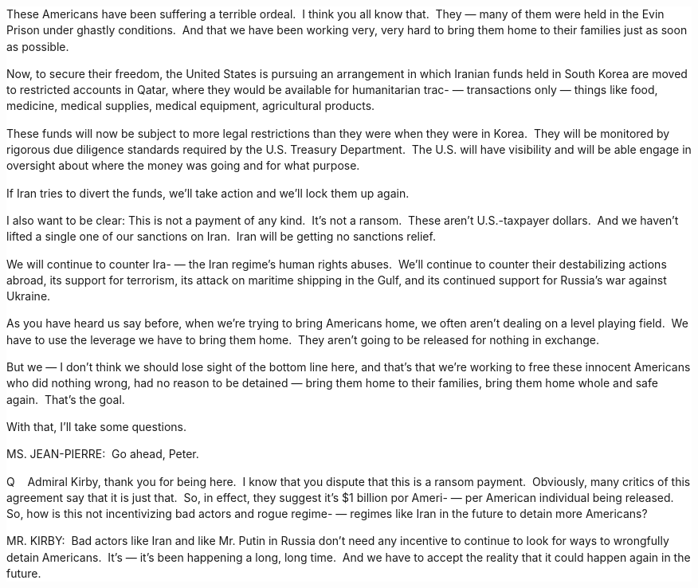 These Americans have been suffering a terrible ordeal.  I think you all
know that.  They — many of them were held in the Evin Prison under
ghastly conditions.  And that we have been working very, very hard to
bring them home to their families just as soon as possible.  
  
Now, to secure their freedom, the United States is pursuing an
arrangement in which Iranian funds held in South Korea are moved to
restricted accounts in Qatar, where they would be available for
humanitarian trac- — transactions only — things like food, medicine,
medical supplies, medical equipment, agricultural products.  
  
These funds will now be subject to more legal restrictions than they
were when they were in Korea.  They will be monitored by rigorous due
diligence standards required by the U.S. Treasury Department.  The U.S.
will have visibility and will be able engage in oversight about where
the money was going and for what purpose.  
  
If Iran tries to divert the funds, we’ll take action and we’ll lock them
up again.

  
I also want to be clear: This is not a payment of any kind.  It’s not a
ransom.  These aren’t U.S.-taxpayer dollars.  And we haven’t lifted a
single one of our sanctions on Iran.  Iran will be getting no sanctions
relief.  
  
We will continue to counter Ira- — the Iran regime’s human rights
abuses.  We’ll continue to counter their destabilizing actions abroad,
its support for terrorism, its attack on maritime shipping in the Gulf,
and its continued support for Russia’s war against Ukraine.  

  
As you have heard us say before, when we’re trying to bring Americans
home, we often aren’t dealing on a level playing field.  We have to use
the leverage we have to bring them home.  They aren’t going to be
released for nothing in exchange. 

But we — I don’t think we should lose sight of the bottom line here, and
that’s that we’re working to free these innocent Americans who did
nothing wrong, had no reason to be detained — bring them home to their
families, bring them home whole and safe again.  That’s the goal.  
  
With that, I’ll take some questions.  
  
MS. JEAN-PIERRE:  Go ahead, Peter.  
  
Q    Admiral Kirby, thank you for being here.  I know that you dispute
that this is a ransom payment.  Obviously, many critics of this
agreement say that it is just that.  So, in effect, they suggest it’s $1
billion por Ameri- — per American individual being released.  So, how is
this not incentivizing bad actors and rogue regime- — regimes like Iran
in the future to detain more Americans?  
  
MR. KIRBY:  Bad actors like Iran and like Mr. Putin in Russia don’t need
any incentive to continue to look for ways to wrongfully detain
Americans.  It’s — it’s been happening a long, long time.  And we have
to accept the reality that it could happen again in the future.   
  